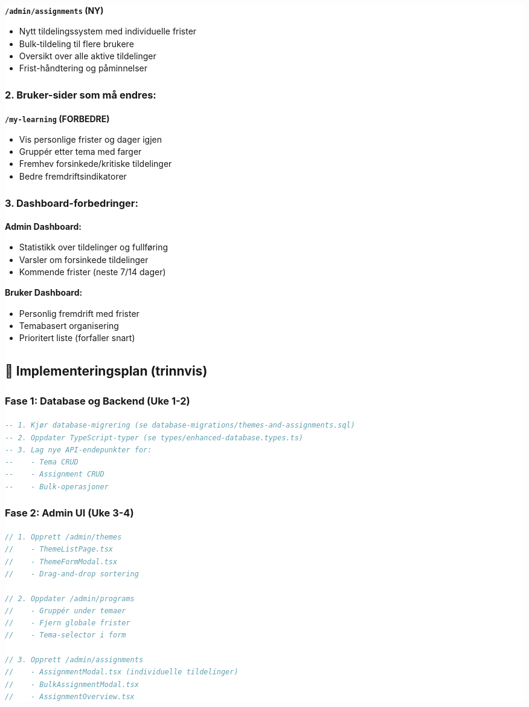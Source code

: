 **`/admin/assignments` (NY)**
- Nytt tildelingssystem med individuelle frister
- Bulk-tildeling til flere brukere
- Oversikt over alle aktive tildelinger
- Frist-håndtering og påminnelser

### 2. Bruker-sider som må endres:

**`/my-learning` (FORBEDRE)**
- Vis personlige frister og dager igjen
- Gruppér etter tema med farger
- Fremhev forsinkede/kritiske tildelinger
- Bedre fremdriftsindikatorer

### 3. Dashboard-forbedringer:

**Admin Dashboard:**
- Statistikk over tildelinger og fullføring
- Varsler om forsinkede tildelinger
- Kommende frister (neste 7/14 dager)

**Bruker Dashboard:**
- Personlig fremdrift med frister
- Temabasert organisering
- Prioritert liste (forfaller snart)

## 🔄 Implementeringsplan (trinnvis)

### **Fase 1: Database og Backend (Uke 1-2)**
```sql
-- 1. Kjør database-migrering (se database-migrations/themes-and-assignments.sql)
-- 2. Oppdater TypeScript-typer (se types/enhanced-database.types.ts)
-- 3. Lag nye API-endepunkter for:
--    - Tema CRUD
--    - Assignment CRUD
--    - Bulk-operasjoner
```

### **Fase 2: Admin UI (Uke 3-4)**
```typescript
// 1. Opprett /admin/themes
//    - ThemeListPage.tsx
//    - ThemeFormModal.tsx
//    - Drag-and-drop sortering

// 2. Oppdater /admin/programs  
//    - Gruppér under temaer
//    - Fjern globale frister
//    - Tema-selector i form

// 3. Opprett /admin/assignments
//    - AssignmentModal.tsx (individuelle tildelinger)
//    - BulkAssignmentModal.tsx
//    - AssignmentOverview.tsx
```
